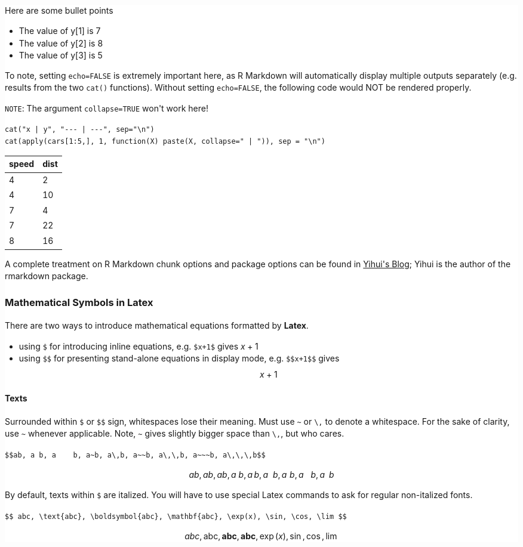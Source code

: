 Here are some bullet points

* The value of y[1] is 7
* The value of y[2] is 8
* The value of y[3] is 5

To note, setting `echo=FALSE` is extremely important here, as R Markdown will automatically display multiple outputs separately (e.g. results from the two `cat()` functions). Without setting `echo=FALSE`, the following code would NOT be rendered properly. 

`NOTE`: The argument `collapse=TRUE` won't work here!

```
cat("x | y", "--- | ---", sep="\n")
cat(apply(cars[1:5,], 1, function(X) paste(X, collapse=" | ")), sep = "\n")

```

speed | dist
--- | ---
4 | 2
4 | 10
7 | 4
7 | 22
8 | 16

A complete treatment on R Markdown chunk options and package options can be found in [Yihui's Blog](http://yihui.name/knitr/options/); Yihui is the author of the rmarkdown package. 



### Mathematical Symbols in Latex

There are two ways to introduce mathematical equations formatted by **Latex**.

- using `$` for introducing inline equations, e.g. `$x+1$` gives $x+1$
- using `$$` for presenting stand-alone equations in display mode, e.g. `$$x+1$$` gives $$x+1$$

#### Texts

Surrounded within `$` or `$$` sign, whitespaces lose their meaning. Must use `~` or `\,` to denote a whitespace. For the sake of clarity, use `~` whenever applicable. Note, `~` gives slightly bigger space than `\,`, but who cares.

```
$$ab, a b, a    b, a~b, a\,b, a~~b, a\,\,b, a~~~b, a\,\,\,b$$
```

$$ab, a b, a    b, a~b, a\,b, a~~b, a\,\,b, a~~~b, a\,\,\,b$$

By default, texts within `$` are italized. You will have to use special Latex commands to ask for regular non-italized fonts. 

```
$$ abc, \text{abc}, \boldsymbol{abc}, \mathbf{abc}, \exp(x), \sin, \cos, \lim $$
```

$$ abc, \text{abc}, \boldsymbol{abc}, \mathbf{abc}, \exp(x), \sin, \cos, \lim $$



[id]: http://www.baidu.com "This is Baidu.com"
[id2]: ../../quantbook/images/intro_rule.png "This is the 68-95-99.7 Rule"
[id]: http://www.baidu.com "This is Baidu.com"
[id2]: ../../quantbook/images/intro_rule.png "This is the 68-95-99.7 Rule"